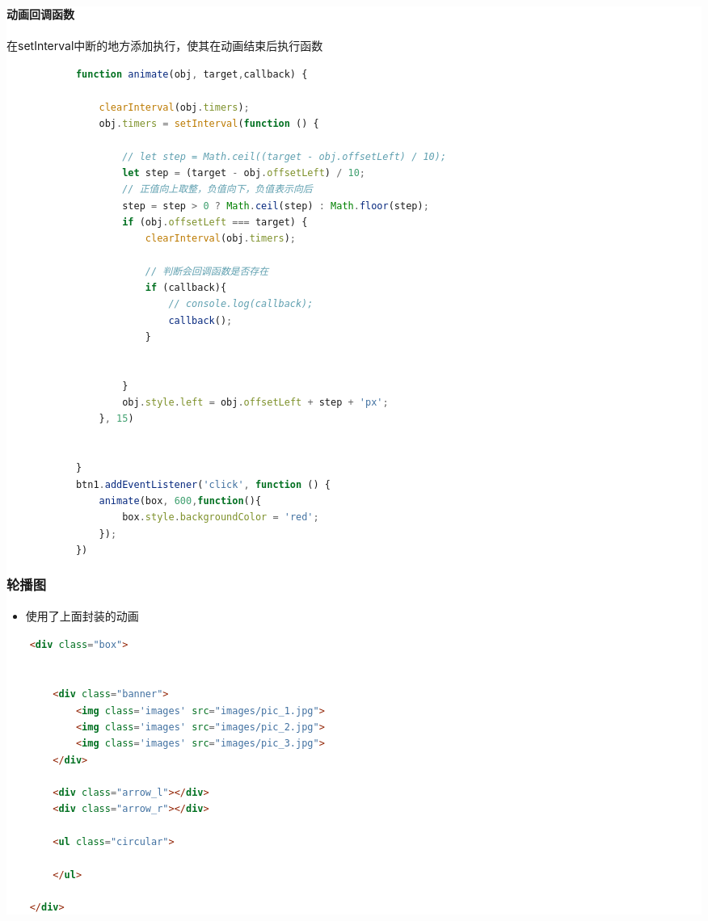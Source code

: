

#### 动画回调函数

在setInterval中断的地方添加执行，使其在动画结束后执行函数

```js
            function animate(obj, target,callback) {

                clearInterval(obj.timers);
                obj.timers = setInterval(function () {

                    // let step = Math.ceil((target - obj.offsetLeft) / 10);
                    let step = (target - obj.offsetLeft) / 10;
                    // 正值向上取整，负值向下，负值表示向后
                    step = step > 0 ? Math.ceil(step) : Math.floor(step);
                    if (obj.offsetLeft === target) {
                        clearInterval(obj.timers);
                        
                        // 判断会回调函数是否存在
                        if (callback){
                            // console.log(callback);
                            callback();
                        }
                        
                        
                    }
                    obj.style.left = obj.offsetLeft + step + 'px';
                }, 15)


            }
			btn1.addEventListener('click', function () {
                animate(box, 600,function(){
                    box.style.backgroundColor = 'red';
                });
            })
```



### 轮播图

* 使用了上面封装的动画

```html
    <div class="box">
    
    
        <div class="banner">
            <img class='images' src="images/pic_1.jpg">
            <img class='images' src="images/pic_2.jpg">
            <img class='images' src="images/pic_3.jpg">
        </div>
        
        <div class="arrow_l"></div>
        <div class="arrow_r"></div>
        
        <ul class="circular">
    
        </ul>
    
    </div>
```
